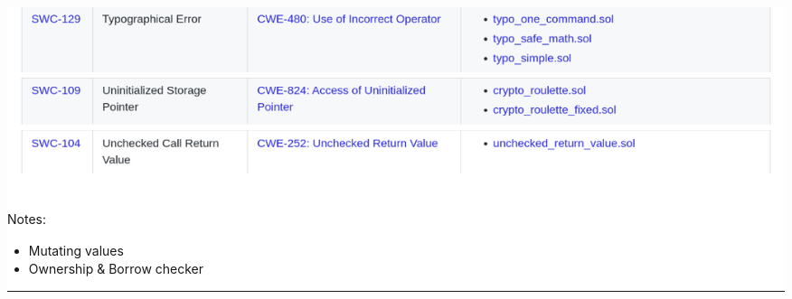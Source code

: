 
<img style="width: 100%" src="../../assets/img/6-FRAME/6.5-Smart_Contracts/ink/swc0.png" />

<img style="width: 100%" src="../../assets/img/6-FRAME/6.5-Smart_Contracts/ink/swc1.png" />

<img style="width: 100%" src="../../assets/img/6-FRAME/6.5-Smart_Contracts/ink/swc2.png" />

<img style="width: 7%" src="../../assets/img/6-FRAME/6.5-Smart_Contracts/ink/dots-white.svg" />

Notes:

- Mutating values
- Ownership & Borrow checker

---
